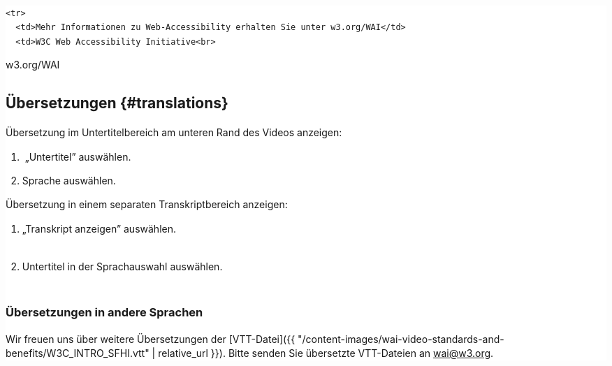     <tr>
      <td>Mehr Informationen zu Web-Accessibility erhalten Sie unter w3.org/WAI</td>
      <td>W3C Web Accessibility Initiative<br>
w3.org/WAI</td>
    </tr>
  </tbody>
</table>

## Übersetzungen {#translations}

Übersetzung im Untertitelbereich am unteren Rand des Videos anzeigen:

1. <img src='{{ "/content-images/wai-video-standards-and-benefits/show-cc.png" | relative_url }}' style="vertical-align: bottom;" alt=""> „Untertitel” auswählen.

2. Sprache auswählen.

Übersetzung in einem separaten Transkriptbereich anzeigen:

1. „Transkript anzeigen” auswählen.<br><img src='{{ "/content-images/wai-video-standards-and-benefits/show-transcript.png" | relative_url }}' alt="">

2. Untertitel in der Sprachauswahl auswählen.<br><img src='{{ "/content-images/wai-video-standards-and-benefits/show-language.png" | relative_url }}' alt="">

### Übersetzungen in andere Sprachen

Wir freuen uns über weitere Übersetzungen der [VTT-Datei]({{ "/content-images/wai-video-standards-and-benefits/W3C_INTRO_SFHI.vtt" | relative_url }}). Bitte senden Sie übersetzte VTT-Dateien an <wai@w3.org>.

